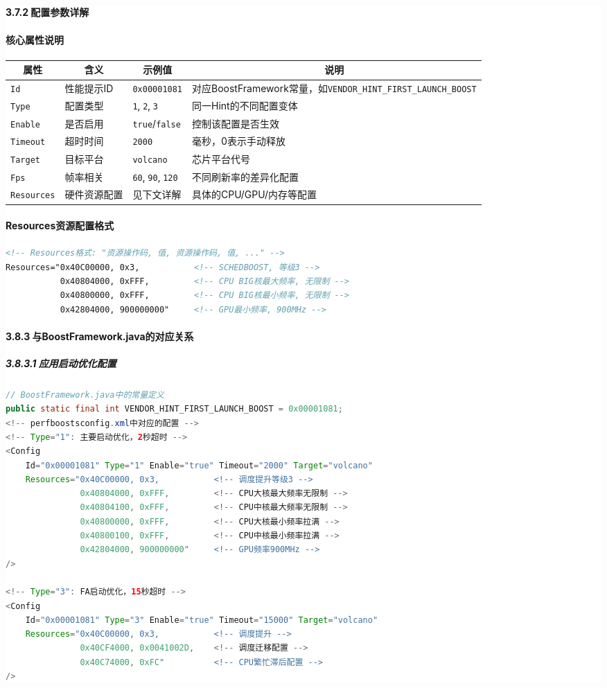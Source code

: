 #### 3.7.2 配置参数详解

#### 核心属性说明

| 属性        | 含义         | 示例值            | 说明                                                       |
| ----------- | ------------ | ----------------- | ---------------------------------------------------------- |
| `Id`        | 性能提示ID   | `0x00001081`      | 对应BoostFramework常量，如`VENDOR_HINT_FIRST_LAUNCH_BOOST` |
| `Type`      | 配置类型     | `1`, `2`, `3`     | 同一Hint的不同配置变体                                     |
| `Enable`    | 是否启用     | `true`/`false`    | 控制该配置是否生效                                         |
| `Timeout`   | 超时时间     | `2000`            | 毫秒，0表示手动释放                                        |
| `Target`    | 目标平台     | `volcano`         | 芯片平台代号                                               |
| `Fps`       | 帧率相关     | `60`, `90`, `120` | 不同刷新率的差异化配置                                     |
| `Resources` | 硬件资源配置 | 见下文详解        | 具体的CPU/GPU/内存等配置                                   |

#### Resources资源配置格式

```xml
<!-- Resources格式: "资源操作码, 值, 资源操作码, 值, ..." -->
Resources="0x40C00000, 0x3,           <!-- SCHEDBOOST, 等级3 -->
           0x40804000, 0xFFF,         <!-- CPU BIG核最大频率, 无限制 -->
           0x40800000, 0xFFF,         <!-- CPU BIG核最小频率, 无限制 -->
           0x42804000, 900000000"     <!-- GPU最小频率, 900MHz -->
```

#### 3.8.3 与BoostFramework.java的对应关系

##### 3.8.3.1 应用启动优化配置

```java
// BoostFramework.java中的常量定义
public static final int VENDOR_HINT_FIRST_LAUNCH_BOOST = 0x00001081;
<!-- perfboostsconfig.xml中对应的配置 -->
<!-- Type="1": 主要启动优化，2秒超时 -->
<Config
    Id="0x00001081" Type="1" Enable="true" Timeout="2000" Target="volcano"
    Resources="0x40C00000, 0x3,           <!-- 调度提升等级3 -->
               0x40804000, 0xFFF,         <!-- CPU大核最大频率无限制 -->
               0x40804100, 0xFFF,         <!-- CPU中核最大频率无限制 -->
               0x40800000, 0xFFF,         <!-- CPU大核最小频率拉满 -->
               0x40800100, 0xFFF,         <!-- CPU中核最小频率拉满 -->
               0x42804000, 900000000"     <!-- GPU频率900MHz -->
/>

<!-- Type="3": FA启动优化，15秒超时 -->
<Config
    Id="0x00001081" Type="3" Enable="true" Timeout="15000" Target="volcano"
    Resources="0x40C00000, 0x3,           <!-- 调度提升 -->
               0x40CF4000, 0x0041002D,    <!-- 调度迁移配置 -->
               0x40C74000, 0xFC"          <!-- CPU繁忙滞后配置 -->
/>
```
